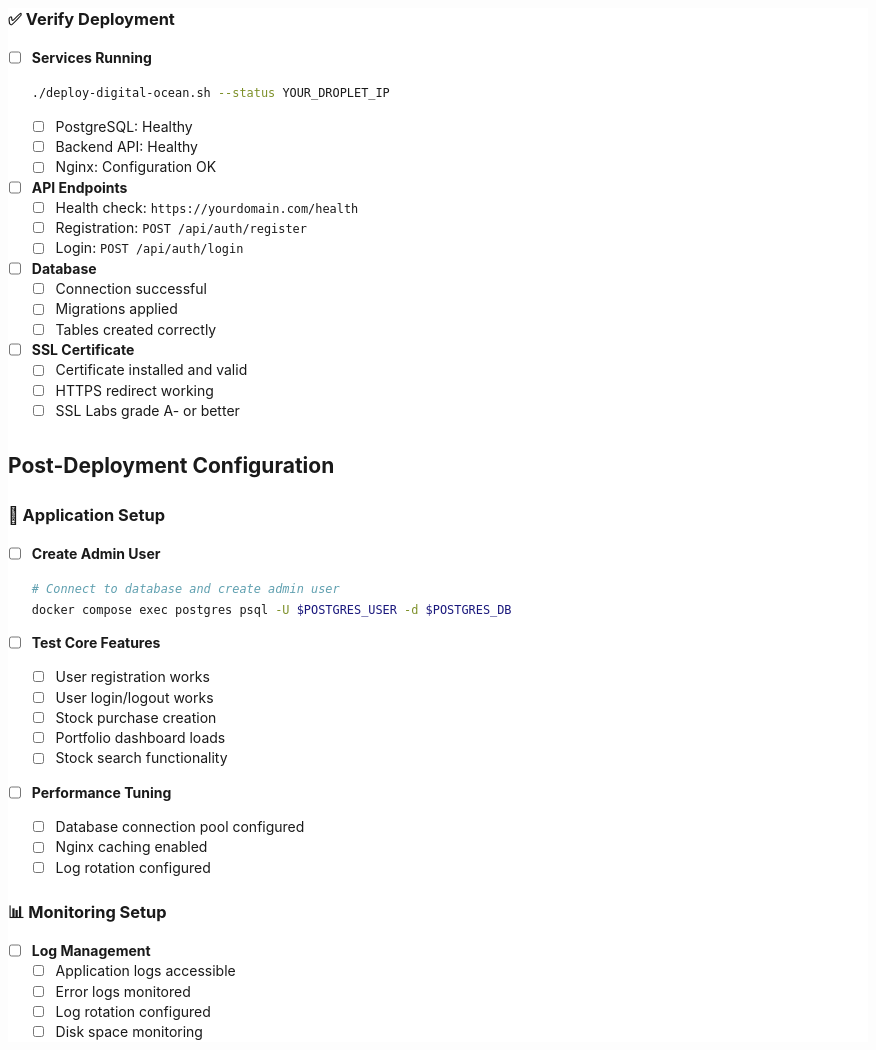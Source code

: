### ✅ Verify Deployment

- [ ] **Services Running**
  ```bash
  ./deploy-digital-ocean.sh --status YOUR_DROPLET_IP
  ```
  - [ ] PostgreSQL: Healthy
  - [ ] Backend API: Healthy
  - [ ] Nginx: Configuration OK

- [ ] **API Endpoints**
  - [ ] Health check: `https://yourdomain.com/health`
  - [ ] Registration: `POST /api/auth/register`
  - [ ] Login: `POST /api/auth/login`

- [ ] **Database**
  - [ ] Connection successful
  - [ ] Migrations applied
  - [ ] Tables created correctly

- [ ] **SSL Certificate**
  - [ ] Certificate installed and valid
  - [ ] HTTPS redirect working
  - [ ] SSL Labs grade A- or better

## Post-Deployment Configuration

### 🔧 Application Setup

- [ ] **Create Admin User**
  ```bash
  # Connect to database and create admin user
  docker compose exec postgres psql -U $POSTGRES_USER -d $POSTGRES_DB
  ```

- [ ] **Test Core Features**
  - [ ] User registration works
  - [ ] User login/logout works
  - [ ] Stock purchase creation
  - [ ] Portfolio dashboard loads
  - [ ] Stock search functionality

- [ ] **Performance Tuning**
  - [ ] Database connection pool configured
  - [ ] Nginx caching enabled
  - [ ] Log rotation configured

### 📊 Monitoring Setup

- [ ] **Log Management**
  - [ ] Application logs accessible
  - [ ] Error logs monitored
  - [ ] Log rotation configured
  - [ ] Disk space monitoring
